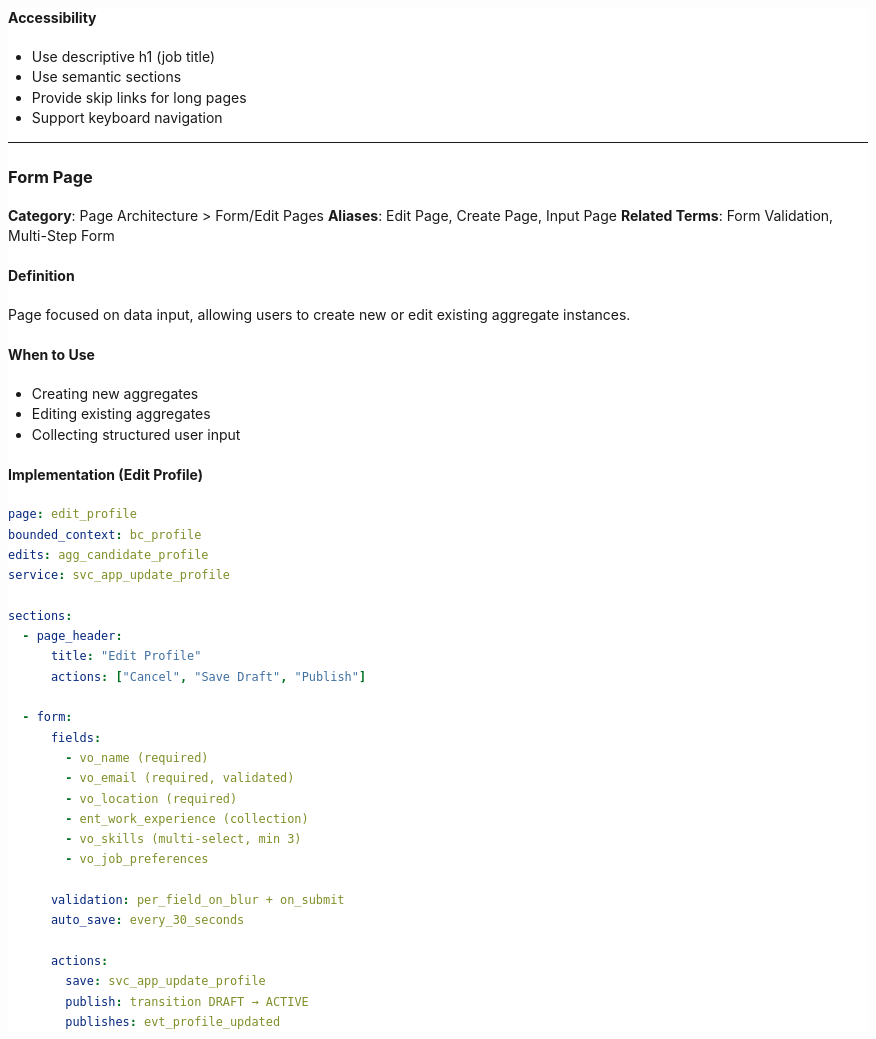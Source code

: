 #### Accessibility
- Use descriptive h1 (job title)
- Use semantic sections
- Provide skip links for long pages
- Support keyboard navigation

---

### Form Page

**Category**: Page Architecture > Form/Edit Pages
**Aliases**: Edit Page, Create Page, Input Page
**Related Terms**: Form Validation, Multi-Step Form

#### Definition
Page focused on data input, allowing users to create new or edit existing aggregate instances.

#### When to Use
- Creating new aggregates
- Editing existing aggregates
- Collecting structured user input

#### Implementation (Edit Profile)
```yaml
page: edit_profile
bounded_context: bc_profile
edits: agg_candidate_profile
service: svc_app_update_profile

sections:
  - page_header:
      title: "Edit Profile"
      actions: ["Cancel", "Save Draft", "Publish"]

  - form:
      fields:
        - vo_name (required)
        - vo_email (required, validated)
        - vo_location (required)
        - ent_work_experience (collection)
        - vo_skills (multi-select, min 3)
        - vo_job_preferences

      validation: per_field_on_blur + on_submit
      auto_save: every_30_seconds

      actions:
        save: svc_app_update_profile
        publish: transition DRAFT → ACTIVE
        publishes: evt_profile_updated
```

